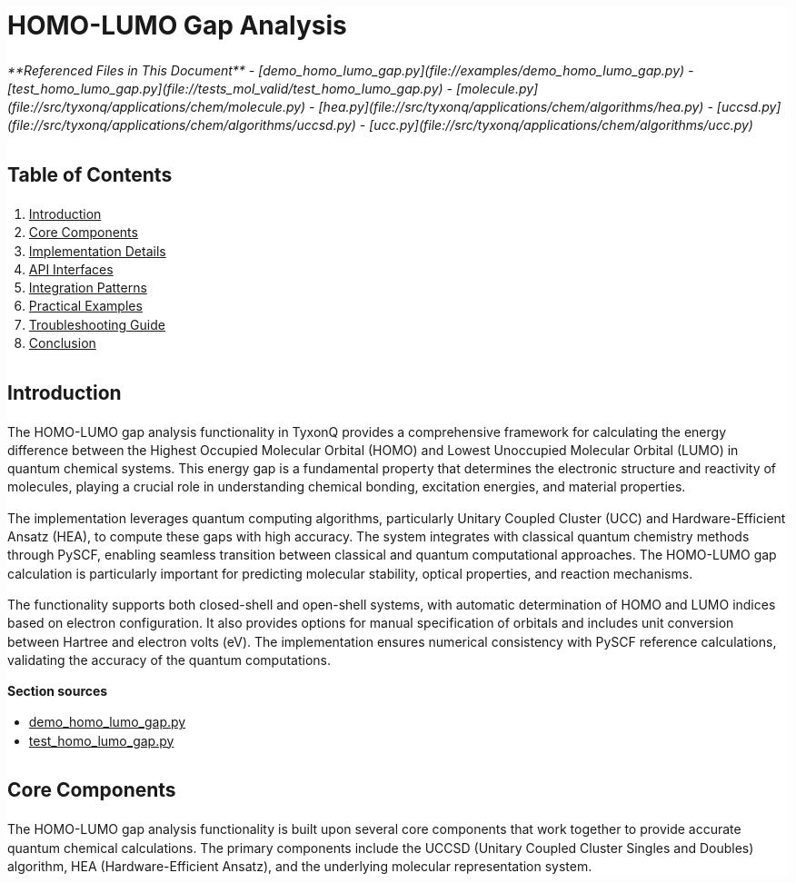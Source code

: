 # HOMO-LUMO Gap Analysis

<cite>
**Referenced Files in This Document**   
- [demo_homo_lumo_gap.py](file://examples/demo_homo_lumo_gap.py)
- [test_homo_lumo_gap.py](file://tests_mol_valid/test_homo_lumo_gap.py)
- [molecule.py](file://src/tyxonq/applications/chem/molecule.py)
- [hea.py](file://src/tyxonq/applications/chem/algorithms/hea.py)
- [uccsd.py](file://src/tyxonq/applications/chem/algorithms/uccsd.py)
- [ucc.py](file://src/tyxonq/applications/chem/algorithms/ucc.py)
</cite>

## Table of Contents
1. [Introduction](#introduction)
2. [Core Components](#core-components)
3. [Implementation Details](#implementation-details)
4. [API Interfaces](#api-interfaces)
5. [Integration Patterns](#integration-patterns)
6. [Practical Examples](#practical-examples)
7. [Troubleshooting Guide](#troubleshooting-guide)
8. [Conclusion](#conclusion)

## Introduction
The HOMO-LUMO gap analysis functionality in TyxonQ provides a comprehensive framework for calculating the energy difference between the Highest Occupied Molecular Orbital (HOMO) and Lowest Unoccupied Molecular Orbital (LUMO) in quantum chemical systems. This energy gap is a fundamental property that determines the electronic structure and reactivity of molecules, playing a crucial role in understanding chemical bonding, excitation energies, and material properties.

The implementation leverages quantum computing algorithms, particularly Unitary Coupled Cluster (UCC) and Hardware-Efficient Ansatz (HEA), to compute these gaps with high accuracy. The system integrates with classical quantum chemistry methods through PySCF, enabling seamless transition between classical and quantum computational approaches. The HOMO-LUMO gap calculation is particularly important for predicting molecular stability, optical properties, and reaction mechanisms.

The functionality supports both closed-shell and open-shell systems, with automatic determination of HOMO and LUMO indices based on electron configuration. It also provides options for manual specification of orbitals and includes unit conversion between Hartree and electron volts (eV). The implementation ensures numerical consistency with PySCF reference calculations, validating the accuracy of the quantum computations.

**Section sources**
- [demo_homo_lumo_gap.py](file://examples/demo_homo_lumo_gap.py#L1-L201)
- [test_homo_lumo_gap.py](file://tests_mol_valid/test_homo_lumo_gap.py#L1-L279)

## Core Components
The HOMO-LUMO gap analysis functionality is built upon several core components that work together to provide accurate quantum chemical calculations. The primary components include the UCCSD (Unitary Coupled Cluster Singles and Doubles) algorithm, HEA (Hardware-Efficient Ansatz), and the underlying molecular representation system.
